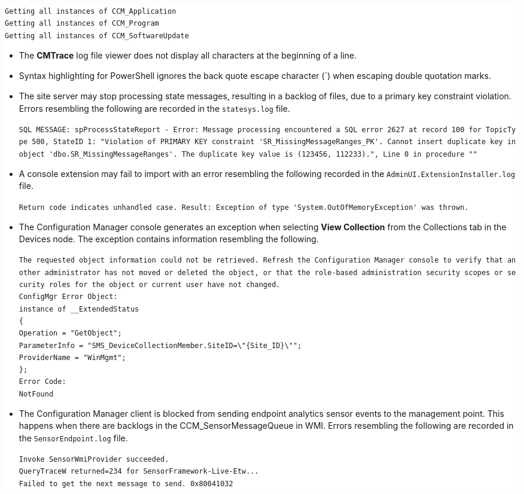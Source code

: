    ```text
   Getting all instances of CCM_Application
   Getting all instances of CCM_Program
   Getting all instances of CCM_SoftwareUpdate
   ```


- The **CMTrace** log file viewer does not display all characters at the beginning of a line.


- Syntax highlighting for PowerShell ignores the back quote escape character (\`\) when escaping double quotation marks.


- The site server may stop processing state messages, resulting in a backlog of files, due to a primary key constraint violation. Errors resembling the following are recorded in the `statesys.log` file.

   ```text
   SQL MESSAGE: spProcessStateReport - Error: Message processing encountered a SQL error 2627 at record 100 for TopicType 500, StateID 1: "Violation of PRIMARY KEY constraint 'SR_MissingMessageRanges_PK'. Cannot insert duplicate key in object 'dbo.SR_MissingMessageRanges'. The duplicate key value is (123456, 112233).", Line 0 in procedure ""
   ```


- A console extension may fail to import with an error resembling the following recorded in the `AdminUI.ExtensionInstaller.log` file.

   ```text
   Return code indicates unhandled case. Result: Exception of type 'System.OutOfMemoryException' was thrown.
   ```


- The Configuration Manager console generates an exception when selecting **View Collection** from the Collections tab in the Devices node. The exception contains information resembling the following.

   ```text
   The requested object information could not be retrieved. Refresh the Configuration Manager console to verify that another administrator has not moved or deleted the object, or that the role-based administration security scopes or security roles for the object or current user have not changed.
   ConfigMgr Error Object:
   instance of __ExtendedStatus
   {
   Operation = "GetObject";
   ParameterInfo = "SMS_DeviceCollectionMember.SiteID=\"{Site_ID}\"";
   ProviderName = "WinMgmt";
   };
   Error Code:
   NotFound
   ```


- The Configuration Manager client is blocked from sending endpoint analytics sensor events to the management point. This happens when there are backlogs in the CCM_SensorMessageQueue in WMI. Errors resembling the following are recorded in the `SensorEndpoint.log` file.

   ```text
   Invoke SensorWmiProvider succeeded.
   QueryTraceW returned=234 for SensorFramework-Live-Etw...
   Failed to get the next message to send. 0x80041032
   ```
